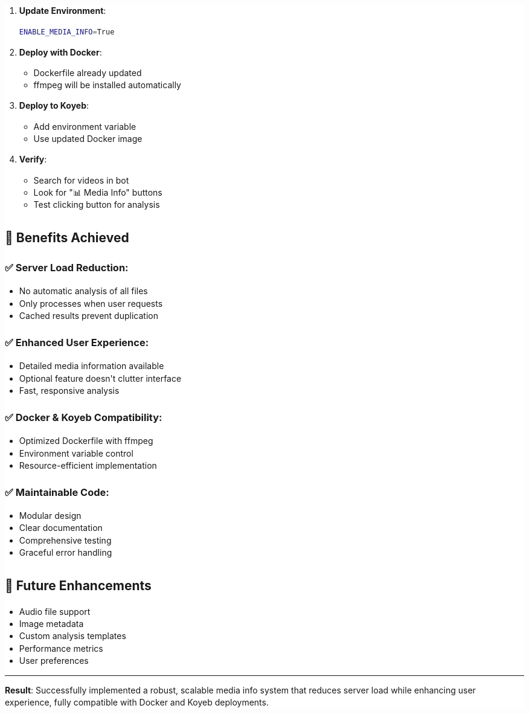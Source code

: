 1. **Update Environment**:
   ```bash
   ENABLE_MEDIA_INFO=True
   ```

2. **Deploy with Docker**:
   - Dockerfile already updated
   - ffmpeg will be installed automatically

3. **Deploy to Koyeb**:
   - Add environment variable
   - Use updated Docker image

4. **Verify**:
   - Search for videos in bot
   - Look for "📊 Media Info" buttons
   - Test clicking button for analysis

## 🎉 Benefits Achieved

### ✅ Server Load Reduction:
- No automatic analysis of all files
- Only processes when user requests
- Cached results prevent duplication

### ✅ Enhanced User Experience:
- Detailed media information available
- Optional feature doesn't clutter interface
- Fast, responsive analysis

### ✅ Docker & Koyeb Compatibility:
- Optimized Dockerfile with ffmpeg
- Environment variable control
- Resource-efficient implementation

### ✅ Maintainable Code:
- Modular design
- Clear documentation
- Comprehensive testing
- Graceful error handling

## 🔮 Future Enhancements
- Audio file support
- Image metadata
- Custom analysis templates
- Performance metrics
- User preferences

---

**Result**: Successfully implemented a robust, scalable media info system that reduces server load while enhancing user experience, fully compatible with Docker and Koyeb deployments.
